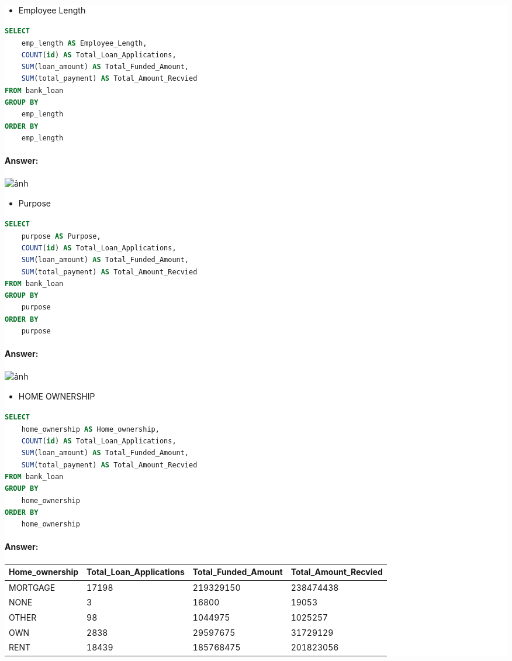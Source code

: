 - Employee Length
````sql
SELECT
	emp_length AS Employee_Length,
	COUNT(id) AS Total_Loan_Applications,
	SUM(loan_amount) AS Total_Funded_Amount,
	SUM(total_payment) AS Total_Amount_Recvied	
FROM bank_loan
GROUP BY
	emp_length
ORDER BY
	emp_length
````
#### Answer:
![ảnh](https://lh3.googleusercontent.com/pw/ADCreHfqbcZFu_Vha_aBDnJB8cMy-eAhyxkkSHLttC--fyEURVzmnDC39M6biJGlO2fUquDJn2Wmyjg9Ru_Te9ZeHKfUmpQ2uTVeqS9IvUDSVsiLIGLLnJLk2S2yYQFj1mwoxuQqmEgN2Gs9Zst_0r_8kGzqc4w25bwKWNRRNEqBEmZ6oPbBhTp5tbP3TqTgxrqkRxCoYg7RfEgeMbAWZr-iZoMLpGFROWdACC38vmC6nx0ycRvYRFqRUg1VMN1-4XqJ9NxZwzPdWs51vh8AXno4VyQ2oVxXlo5SdzHsCTm8gQkw3hEB0BwNVL-ABuFQdZjxvDnHU-GtnyescvHDj36aoFYd-gWJbs5BJkO4pwo4bJJo_2FDcQndq32oZBaQepWfvgi6cm-tuPMGH7IARZBj4VDhwuXk8Yp_yC_m8gvwomKXkipwgSbN_d4RHiTCC6rqunHUyZl_u6h1DFyqxakSOIgND2fwU2bFotzQuWgxs1DA1J-EtMFPbN9hfAzRmcCtcOgPcsWGEGvPL_aV8AHh_m04pSBDXt-cfN7KRkjqJ-bO4W-LLOBmFrT0if-W7Wu1pvTs3ztOFNxo7XlUrEObl_oa7hVbzkf-3wtJCIocsY3hF_1mdJvliYhk2vl5Ob18o68tGFL0i6cEEPO9nHWqvc8J_tToxFAbXq1t03w6Xl3DDNkmPoXxnWKNR5HiIr-bmoEQ0fMqwv1-zG7SO-xAfl-3sZGwcoz6XzooT9pJxqU1NmV5liAJZr0-DevxnPq9u6H16bx_dPFMYIdEfYJc5vVITHT5xHflGqRSlcyWRmkDns2HS2ScEG-f9tFObHe71LTzd2GCeWj0m4bRBLWLbxKuWIUx0GR4AAlxnakx3gleAqmcet9mwlnxYmGvWHCF58bgxpcIEP2AiK-SkvYClsDWCdKMPF7u3zW5Agrle6xikhlf_wkS95vZ6_J5VIjgx3-Weln-mg9aLA=w1195-h327-s-no-gm?authuser=0)

- Purpose
````sql
SELECT
	purpose AS Purpose,
	COUNT(id) AS Total_Loan_Applications,
	SUM(loan_amount) AS Total_Funded_Amount,
	SUM(total_payment) AS Total_Amount_Recvied	
FROM bank_loan
GROUP BY
	purpose
ORDER BY
	purpose
````
#### Answer:
![ảnh](https://lh3.googleusercontent.com/pw/ADCreHfARkx-WDn7wT3Ti4lyNPD8mlNvXx2tr09YDCyKZJyVSOTfj_2-JwPPjz9wpilWJWTPkzPsTay_sD0-w84M7JOsWoTE0oJIm8A8JkGSK58C64TVrJVA1HhXxVcfMo_I6rjhCTcAbY3aTThZUBqPR06v_o7d26-VTxL6YOyCPWf5wkC2PxfjbZN9ghoZbRMrmInCIb3R7ZiE14Rkre_0cHs6dz27AIi2soSO9_rmcsP1go4CVV-nJZZWZhzegkS-N3lkybd7kTvtmgYjvrJrJgelJimZ1LaWsZYXz8MvvQaSSF8MXsf38n16RiIoLnsb6gn7GJX9sOZ_RPiuxBn-MBJmVS0zuFgZi503u3HJWzMQPZsoI_tfPNY1fxVvBrLiJD9lyiPo4skKDTcVxW6CRKC3-rpXnXE0JXfM_oP-1osICa5TL3FB5ax5DO9_x5JvyF34bu2XTOcn3d8dOuGlze6s8GuAOPgpBAa03xlotQCbCGvxLUsItpXbWjnqEFOPVb8mEya020ddb_NhlkkoJEdBn0sxz_Wx9OLQNEvlU5mNbbD6GFJ8YYSVtfox4dwEK5s7AoTta-PPbsRBMiq1Cy4wW7Q3DCznKSyXjCYV8YH6DPjome6BwxOa3zgyjvxKy3o2VW9xvrbvY26bNFVHONIthWda7p1kiuotB6oDCTM5W8rL3nVinZqIiqBotSUnsoNYwA5KlVPcaHqb-g3ufpPjYQL8rdSMr7VOFTlNDHBdzmK4DqpwErUvvk-DGRAiPB1EQB5g_yCnSwyGxbfiDF-rv9gvLVP-83cXatxE2t6UxGQmLXkwz0DAhFd5JliF6fb5Y97SjhRWsZf5kKjttEV3HnrMh3EK_2OjcStGuuLzZlZdfje97rZxgD5890S9ACz2ASxvHCny4OfkZMAtiyA8AlzEqGnT2OtRTO3j3P7F8zGL6r044JFBvPef0LVzI8V3T783n9FHYA=w529-h297-s-no-gm?authuser=0)

- HOME OWNERSHIP
````sql
SELECT
	home_ownership AS Home_ownership,
	COUNT(id) AS Total_Loan_Applications,
	SUM(loan_amount) AS Total_Funded_Amount,
	SUM(total_payment) AS Total_Amount_Recvied	
FROM bank_loan
GROUP BY
	home_ownership
ORDER BY
	home_ownership
````
#### Answer:
|  Home_ownership | Total_Loan_Applications | Total_Funded_Amount | Total_Amount_Recvied | 
| ----------- | ---------- |------------  | ---------------| 
|MORTGAGE  | 17198| 219329150 |  238474438  | 
|NONE  |3 | 16800 | 19053 |  
|OTHER | 98|  1044975 |  1025257 | 
|OWN  | 2838 | 29597675|  31729129  |  
|RENT | 18439|  185768475 |  201823056 | 
 